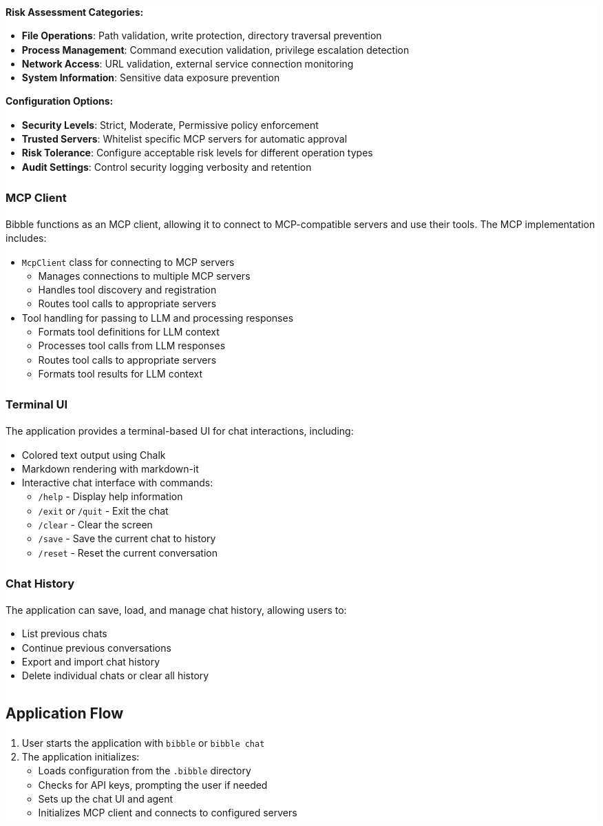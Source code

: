 **Risk Assessment Categories:**
- **File Operations**: Path validation, write protection, directory traversal prevention
- **Process Management**: Command execution validation, privilege escalation detection
- **Network Access**: URL validation, external service connection monitoring
- **System Information**: Sensitive data exposure prevention

**Configuration Options:**
- **Security Levels**: Strict, Moderate, Permissive policy enforcement
- **Trusted Servers**: Whitelist specific MCP servers for automatic approval
- **Risk Tolerance**: Configure acceptable risk levels for different operation types
- **Audit Settings**: Control security logging verbosity and retention

### MCP Client

Bibble functions as an MCP client, allowing it to connect to MCP-compatible servers and use their tools. The MCP implementation includes:

- `McpClient` class for connecting to MCP servers
  - Manages connections to multiple MCP servers
  - Handles tool discovery and registration
  - Routes tool calls to appropriate servers
- Tool handling for passing to LLM and processing responses
  - Formats tool definitions for LLM context
  - Processes tool calls from LLM responses
  - Routes tool calls to appropriate servers
  - Formats tool results for LLM context

### Terminal UI

The application provides a terminal-based UI for chat interactions, including:

- Colored text output using Chalk
- Markdown rendering with markdown-it
- Interactive chat interface with commands:
  - `/help` - Display help information
  - `/exit` or `/quit` - Exit the chat
  - `/clear` - Clear the screen
  - `/save` - Save the current chat to history
  - `/reset` - Reset the current conversation

### Chat History

The application can save, load, and manage chat history, allowing users to:

- List previous chats
- Continue previous conversations
- Export and import chat history
- Delete individual chats or clear all history

## Application Flow

1. User starts the application with `bibble` or `bibble chat`
2. The application initializes:
   - Loads configuration from the `.bibble` directory
   - Checks for API keys, prompting the user if needed
   - Sets up the chat UI and agent
   - Initializes MCP client and connects to configured servers
